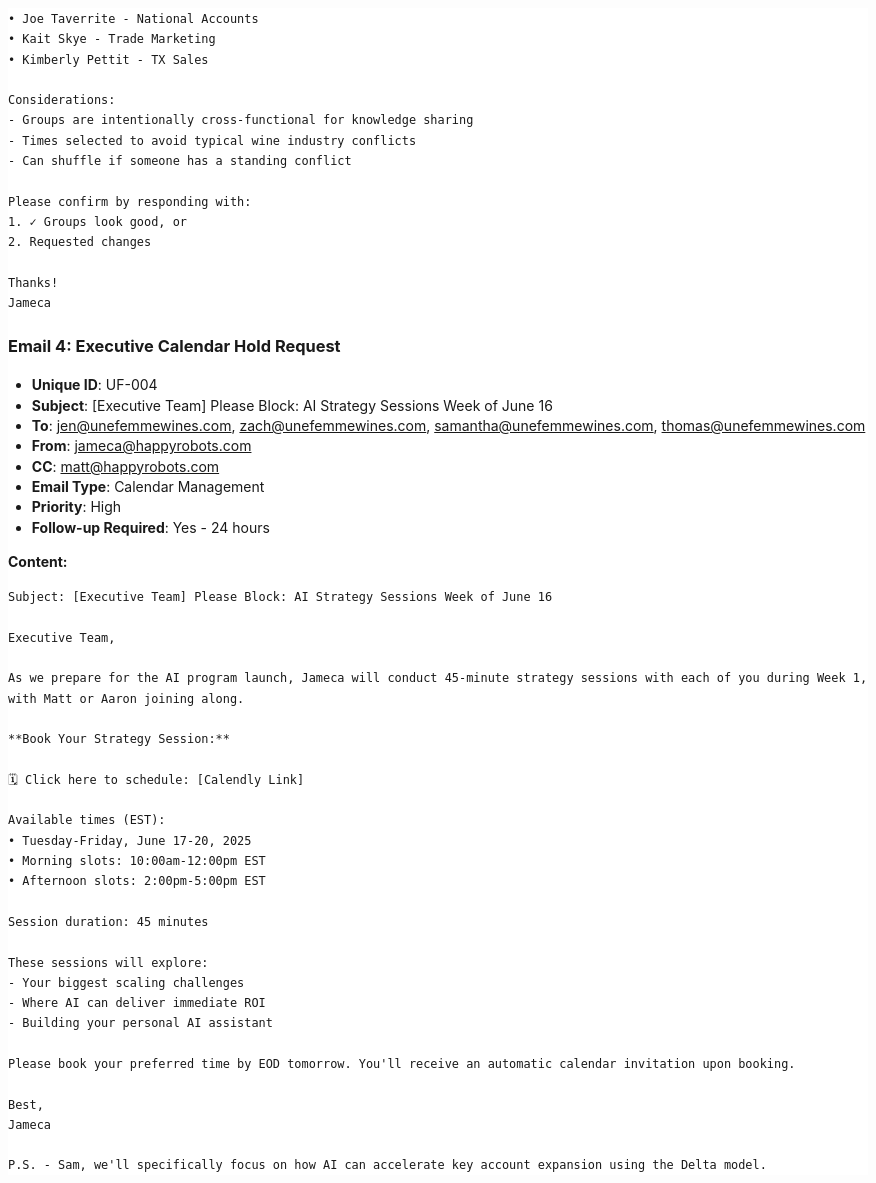 ```
• Joe Taverrite - National Accounts
• Kait Skye - Trade Marketing
• Kimberly Pettit - TX Sales

Considerations:
- Groups are intentionally cross-functional for knowledge sharing
- Times selected to avoid typical wine industry conflicts
- Can shuffle if someone has a standing conflict

Please confirm by responding with:
1. ✓ Groups look good, or
2. Requested changes

Thanks!
Jameca
```

### Email 4: Executive Calendar Hold Request
- **Unique ID**: UF-004
- **Subject**: [Executive Team] Please Block: AI Strategy Sessions Week of June 16
- **To**: jen@unefemmewines.com, zach@unefemmewines.com, samantha@unefemmewines.com, thomas@unefemmewines.com
- **From**: jameca@happyrobots.com
- **CC**: matt@happyrobots.com
- **Email Type**: Calendar Management
- **Priority**: High
- **Follow-up Required**: Yes - 24 hours

**Content:**
```
Subject: [Executive Team] Please Block: AI Strategy Sessions Week of June 16

Executive Team,

As we prepare for the AI program launch, Jameca will conduct 45-minute strategy sessions with each of you during Week 1, with Matt or Aaron joining along.

**Book Your Strategy Session:**

🗓️ Click here to schedule: [Calendly Link]

Available times (EST):
• Tuesday-Friday, June 17-20, 2025
• Morning slots: 10:00am-12:00pm EST
• Afternoon slots: 2:00pm-5:00pm EST

Session duration: 45 minutes

These sessions will explore:
- Your biggest scaling challenges
- Where AI can deliver immediate ROI
- Building your personal AI assistant

Please book your preferred time by EOD tomorrow. You'll receive an automatic calendar invitation upon booking.

Best,
Jameca

P.S. - Sam, we'll specifically focus on how AI can accelerate key account expansion using the Delta model.
```

